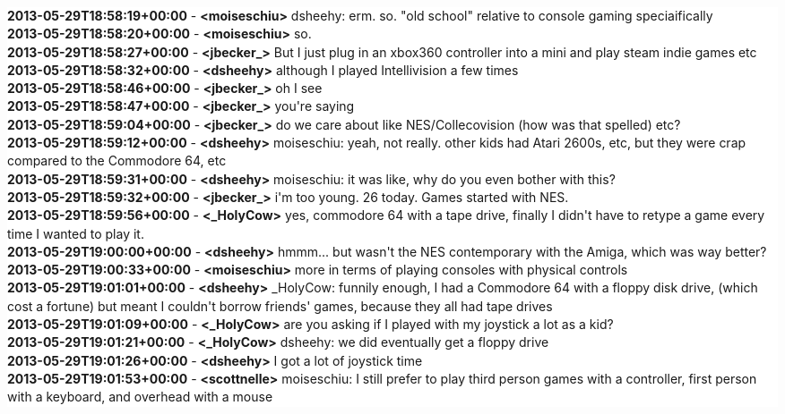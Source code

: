 **2013-05-29T18:58:19+00:00** - **&lt;moiseschiu&gt;** dsheehy: erm. so. "old school" relative to console gaming speciaifically  
**2013-05-29T18:58:20+00:00** - **&lt;moiseschiu&gt;** so.  
**2013-05-29T18:58:27+00:00** - **&lt;jbecker_&gt;** But I just plug in an xbox360 controller into a mini and play steam indie games etc  
**2013-05-29T18:58:32+00:00** - **&lt;dsheehy&gt;** although I played Intellivision a few times  
**2013-05-29T18:58:46+00:00** - **&lt;jbecker_&gt;** oh I see  
**2013-05-29T18:58:47+00:00** - **&lt;jbecker_&gt;** you're saying  
**2013-05-29T18:59:04+00:00** - **&lt;jbecker_&gt;** do we care about like NES/Collecovision (how was that spelled) etc?  
**2013-05-29T18:59:12+00:00** - **&lt;dsheehy&gt;** moiseschiu: yeah, not really. other kids had Atari 2600s, etc, but they were crap compared to the Commodore 64, etc  
**2013-05-29T18:59:31+00:00** - **&lt;dsheehy&gt;** moiseschiu: it was like, why do you even bother with this?  
**2013-05-29T18:59:32+00:00** - **&lt;jbecker_&gt;** i'm too young. 26 today. Games started with NES.  
**2013-05-29T18:59:56+00:00** - **&lt;_HolyCow&gt;** yes, commodore 64 with a tape drive, finally I didn't have to retype a game every time I wanted to play it.  
**2013-05-29T19:00:00+00:00** - **&lt;dsheehy&gt;** hmmm... but wasn't the NES contemporary with the Amiga, which was way better?  
**2013-05-29T19:00:33+00:00** - **&lt;moiseschiu&gt;** more in terms of playing consoles with physical controls  
**2013-05-29T19:01:01+00:00** - **&lt;dsheehy&gt;** _HolyCow: funnily enough, I had a Commodore 64 with a floppy disk drive, (which cost a fortune) but meant I couldn't borrow friends' games, because they all had tape drives  
**2013-05-29T19:01:09+00:00** - **&lt;_HolyCow&gt;** are you asking if I played with my joystick a lot as a kid?  
**2013-05-29T19:01:21+00:00** - **&lt;_HolyCow&gt;** dsheehy: we did eventually get a floppy drive  
**2013-05-29T19:01:26+00:00** - **&lt;dsheehy&gt;** I got a lot of joystick time  
**2013-05-29T19:01:53+00:00** - **&lt;scottnelle&gt;** moiseschiu: I still prefer to play third person games with a controller, first person with a keyboard, and overhead with a mouse  
